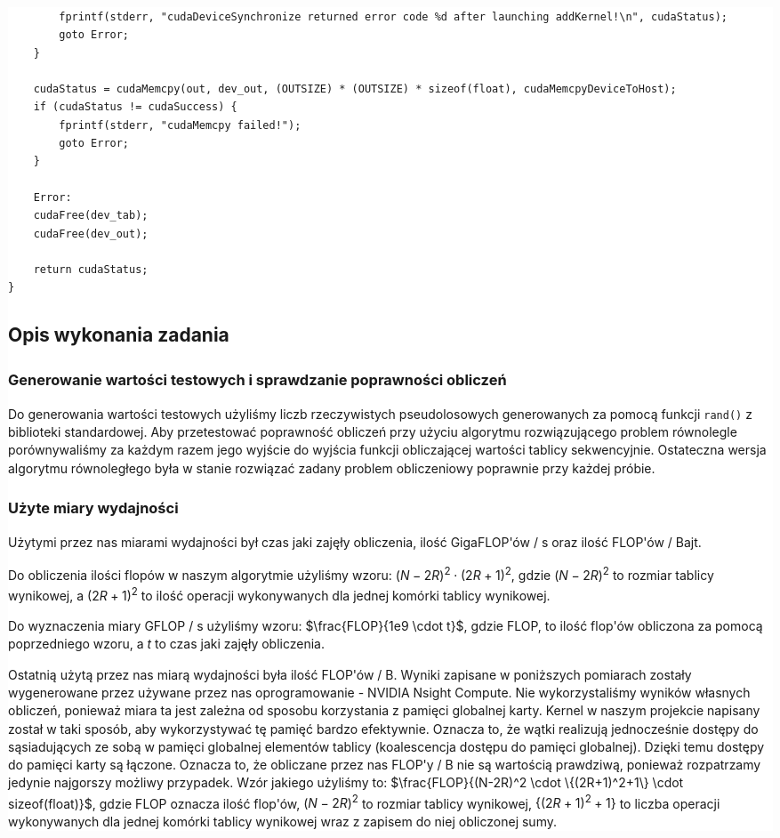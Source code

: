 ~~~ { #K3 .cpp .numberLines caption="Kod 2. Wywołanie kernela"}
        fprintf(stderr, "cudaDeviceSynchronize returned error code %d after launching addKernel!\n", cudaStatus);
        goto Error;
    }

    cudaStatus = cudaMemcpy(out, dev_out, (OUTSIZE) * (OUTSIZE) * sizeof(float), cudaMemcpyDeviceToHost);
    if (cudaStatus != cudaSuccess) {
        fprintf(stderr, "cudaMemcpy failed!");
        goto Error;
    }

    Error:
    cudaFree(dev_tab);
    cudaFree(dev_out);
    
    return cudaStatus;
}
~~~

## Opis wykonania zadania

### Generowanie wartości testowych i sprawdzanie poprawności obliczeń
Do generowania wartości testowych użyliśmy liczb rzeczywistych pseudolosowych generowanych za pomocą funkcji `rand()` z biblioteki standardowej. Aby przetestować poprawność obliczeń przy użyciu algorytmu rozwiązującego problem równolegle porównywaliśmy za każdym razem jego wyjście do wyjścia funkcji obliczającej wartości tablicy sekwencyjnie. Ostateczna wersja algorytmu równoległego była w stanie rozwiązać zadany problem obliczeniowy poprawnie przy każdej próbie.

### Użyte miary wydajności
Użytymi przez nas miarami wydajności był czas jaki zajęły obliczenia, ilość GigaFLOP'ów / s oraz ilość FLOP'ów  / Bajt. 

Do obliczenia ilości flopów w naszym algorytmie użyliśmy wzoru: $(N-2R)^2 \cdot (2R + 1)^2$, gdzie $(N-2R)^2$ to rozmiar tablicy wynikowej, a $(2R + 1)^2$ to ilość operacji wykonywanych dla jednej komórki tablicy wynikowej. 

Do wyznaczenia miary GFLOP / s użyliśmy wzoru: $\frac{FLOP}{1e9 \cdot t}$, gdzie FLOP, to ilość flop'ów obliczona za pomocą poprzedniego wzoru, a $t$ to czas jaki zajęły obliczenia.

Ostatnią użytą przez nas miarą wydajności była ilość FLOP'ów / B. Wyniki zapisane w poniższych pomiarach zostały wygenerowane przez używane przez nas oprogramowanie - NVIDIA Nsight Compute. Nie wykorzystaliśmy wyników własnych obliczeń, ponieważ miara ta jest zależna od sposobu korzystania z pamięci globalnej karty. Kernel w naszym projekcie napisany został w taki sposób, aby wykorzystywać tę pamięć bardzo efektywnie. Oznacza to, że wątki realizują jednocześnie dostępy do sąsiadujących ze sobą w pamięci globalnej elementów tablicy (koalescencja dostępu do pamięci globalnej). Dzięki temu dostępy do pamięci karty są łączone. Oznacza to, że obliczane przez nas FLOP'y / B nie są wartością prawdziwą, ponieważ rozpatrzamy jedynie najgorszy możliwy przypadek. Wzór jakiego użyliśmy to: $\frac{FLOP}{(N-2R)^2 \cdot \{(2R+1)^2+1\} \cdot sizeof(float)}$, gdzie FLOP oznacza ilość flop'ów, $(N-2R)^2$ to rozmiar tablicy wynikowej, $\{(2R + 1)^2+1\}$ to liczba operacji wykonywanych dla jednej komórki tablicy wynikowej wraz z zapisem do niej obliczonej sumy.
